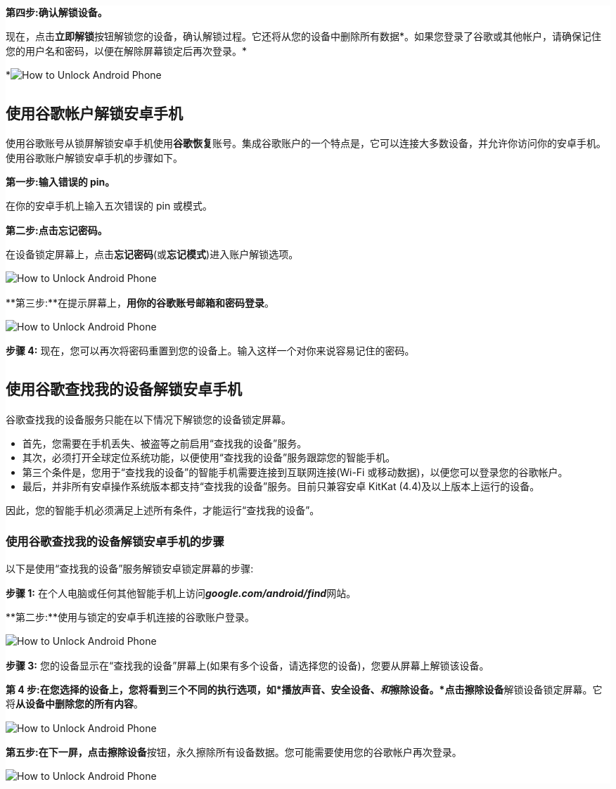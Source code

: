 **第四步:确认解锁设备。**

现在，点击**立即解锁**按钮解锁您的设备，确认解锁过程。它还将从您的设备中删除所有数据*。如果您登录了谷歌或其他帐户，请确保记住您的用户名和密码，以便在解除屏幕锁定后再次登录。*

*![How to Unlock Android Phone](../Images/2d7d50fbc37b8b8bfe3bd35378820646.png)

## 使用谷歌帐户解锁安卓手机

使用谷歌账号从锁屏解锁安卓手机使用**谷歌恢复**账号。集成谷歌账户的一个特点是，它可以连接大多数设备，并允许你访问你的安卓手机。使用谷歌账户解锁安卓手机的步骤如下。

**第一步:输入错误的 pin。**

在你的安卓手机上输入五次错误的 pin 或模式。

**第二步:点击忘记密码。**

在设备锁定屏幕上，点击**忘记密码**(或**忘记模式**)进入账户解锁选项。

![How to Unlock Android Phone](../Images/63299db061303b92cbe811185a6d851a.png)

**第三步:**在提示屏幕上，**用你的谷歌账号邮箱和密码登录**。

![How to Unlock Android Phone](../Images/e0bdcf24f28da5dead967ad08f2edd1b.png)

**步骤 4:** 现在，您可以再次将密码重置到您的设备上。输入这样一个对你来说容易记住的密码。

## 使用谷歌查找我的设备解锁安卓手机

谷歌查找我的设备服务只能在以下情况下解锁您的设备锁定屏幕。

*   首先，您需要在手机丢失、被盗等之前启用“查找我的设备”服务。
*   其次，必须打开全球定位系统功能，以便使用“查找我的设备”服务跟踪您的智能手机。
*   第三个条件是，您用于“查找我的设备”的智能手机需要连接到互联网连接(Wi-Fi 或移动数据)，以便您可以登录您的谷歌帐户。
*   最后，并非所有安卓操作系统版本都支持“查找我的设备”服务。目前只兼容安卓 KitKat (4.4)及以上版本上运行的设备。

因此，您的智能手机必须满足上述所有条件，才能运行“查找我的设备”。

### 使用谷歌查找我的设备解锁安卓手机的步骤

以下是使用“查找我的设备”服务解锁安卓锁定屏幕的步骤:

**步骤 1:** 在个人电脑或任何其他智能手机上访问***google.com/android/find***网站。

**第二步:**使用与锁定的安卓手机连接的谷歌账户登录。

![How to Unlock Android Phone](../Images/c68d5ff6a8a66590424dd27e569e636c.png)

**步骤 3:** 您的设备显示在“查找我的设备”屏幕上(如果有多个设备，请选择您的设备)，您要从屏幕上解锁该设备。

**第 4 步:**在您选择的设备上，您将看到三个不同的执行选项，如*播放声音、安全设备、*和*擦除设备。*点击**擦除设备**解锁设备锁定屏幕。它将**从设备中删除您的所有内容**。

![How to Unlock Android Phone](../Images/4668e68d2e2d82a5bd2bca0898f32eaf.png)

**第五步:**在下一屏，点击**擦除设备**按钮，永久擦除所有设备数据。您可能需要使用您的谷歌帐户再次登录。

![How to Unlock Android Phone](../Images/d420a15a4b22b55252156f79f68a5583.png)
